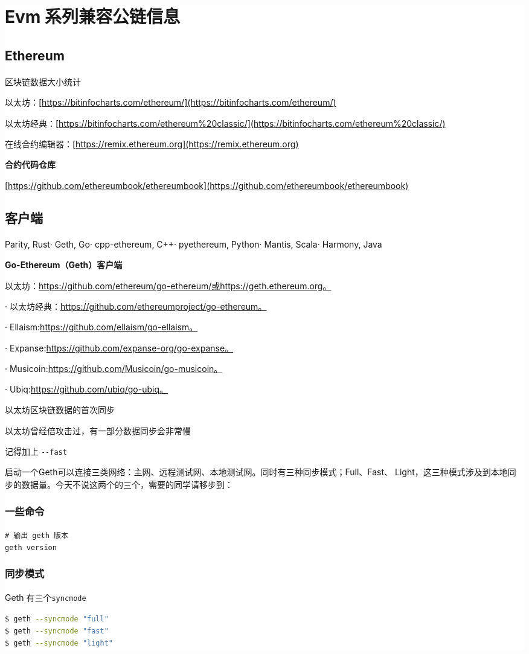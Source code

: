 # Evm 系列兼容公链信息

## Ethereum

区块链数据大小统计

以太坊：[https://bitinfocharts.com/ethereum/](https://bitinfocharts.com/ethereum/)

以太坊经典：[https://bitinfocharts.com/ethereum%20classic/](https://bitinfocharts.com/ethereum%20classic/)

在线合约编辑器：[https://remix.ethereum.org](https://remix.ethereum.org)

**合约代码仓库**

[https://github.com/ethereumbook/ethereumbook](https://github.com/ethereumbook/ethereumbook)

## 客户端

Parity, Rust· Geth, Go· cpp-ethereum, C++· pyethereum, Python· Mantis, Scala· Harmony, Java

**Go-Ethereum（Geth）客户端**

以太坊：https://github.com/ethereum/go-ethereum/或https://geth.ethereum.org。

· 以太坊经典：https://github.com/ethereumproject/go-ethereum。

· Ellaism:https://github.com/ellaism/go-ellaism。

· Expanse:https://github.com/expanse-org/go-expanse。

· Musicoin:https://github.com/Musicoin/go-musicoin。

· Ubiq:https://github.com/ubiq/go-ubiq。

以太坊区块链数据的首次同步

以太坊曾经倍攻击过，有一部分数据同步会非常慢

记得加上 `--fast`

启动一个Geth可以连接三类网络：主网、远程测试网、本地测试网。同时有三种同步模式；Full、Fast、 Light，这三种模式涉及到本地同步的数据量。今天不说这两个的三个，需要的同学请移步到：

### 一些命令

```shell
# 输出 geth 版本
geth version
```

### 同步模式

Geth 有三个`syncmode`

```bash
$ geth --syncmode "full"
$ geth --syncmode "fast"
$ geth --syncmode "light"
```
